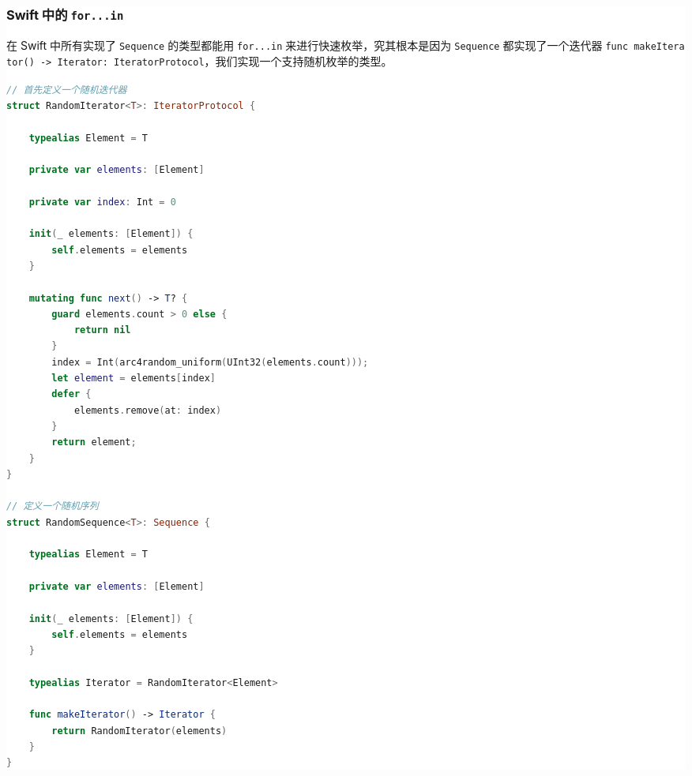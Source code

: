 ### Swift 中的 `for...in`

在 Swift 中所有实现了 `Sequence` 的类型都能用 `for...in` 来进行快速枚举，究其根本是因为 `Sequence` 都实现了一个迭代器 `func makeIterator() -> Iterator: IteratorProtocol`，我们实现一个支持随机枚举的类型。

```swift
// 首先定义一个随机迭代器
struct RandomIterator<T>: IteratorProtocol {

    typealias Element = T

    private var elements: [Element]

    private var index: Int = 0

    init(_ elements: [Element]) {
        self.elements = elements
    }

    mutating func next() -> T? {
        guard elements.count > 0 else {
            return nil
        }
        index = Int(arc4random_uniform(UInt32(elements.count)));
        let element = elements[index]
        defer {
            elements.remove(at: index)
        }
        return element;
    }
}

// 定义一个随机序列
struct RandomSequence<T>: Sequence {
    
    typealias Element = T
    
    private var elements: [Element]
    
    init(_ elements: [Element]) {
        self.elements = elements
    }
    
    typealias Iterator = RandomIterator<Element>
    
    func makeIterator() -> Iterator {
        return RandomIterator(elements)
    }
}

```
